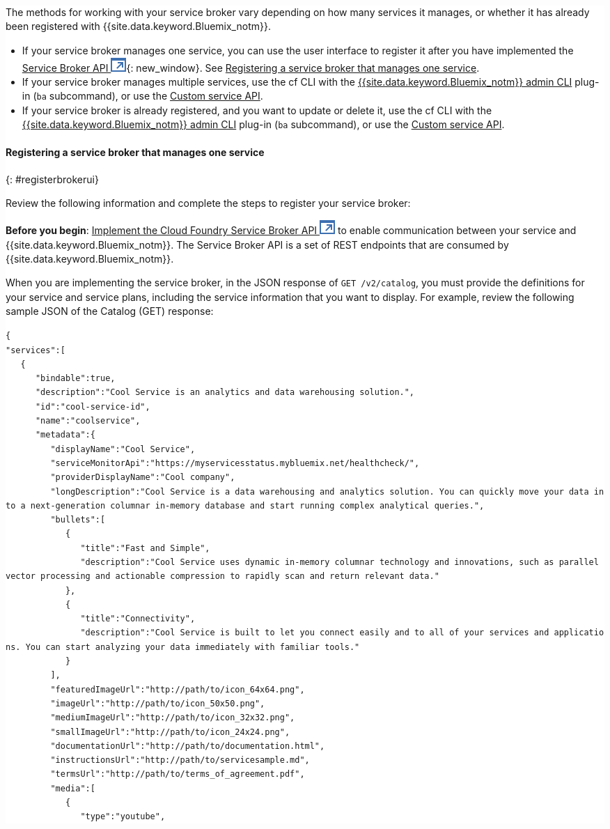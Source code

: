 The methods for working with your service broker vary depending on how many services it manages, or whether it has already been registered with {{site.data.keyword.Bluemix_notm}}.

- If your service broker manages one service, you can use the user interface to register it after you have implemented the [Service Broker API ![External link icon](../icons/launch-glyph.svg)](http://docs.cloudfoundry.org/services/api.html){: new_window}. See [Registering a service broker that manages one service](index.html#registerbrokerui).
- If your service broker manages multiple services, use the cf CLI with the [{{site.data.keyword.Bluemix_notm}} admin CLI](../cli/plugins/bluemix_admin/index.html) plug-in (`ba` subcommand), or use the [Custom service API](index.html#servicebrokerapi).
- If your service broker is already registered, and you want to update or delete it, use the cf CLI with the [{{site.data.keyword.Bluemix_notm}} admin CLI](../cli/plugins/bluemix_admin/index.html) plug-in (`ba` subcommand), or use the [Custom service API](index.html#servicebrokerapi).

#### Registering a service broker that manages one service
{: #registerbrokerui}



Review the following information and complete the steps to register your service broker:

**Before you begin**: <a href="http://docs.cloudfoundry.org/services/api.html" target="_blank">Implement the Cloud Foundry Service Broker API <img src="../icons/launch-glyph.svg" alt="External link icon"></a> to enable communication between your service and {{site.data.keyword.Bluemix_notm}}. The Service Broker API is a set of REST endpoints that are consumed by {{site.data.keyword.Bluemix_notm}}.

When you are implementing the service broker, in the JSON response of <code>GET /v2/catalog</code>, you must provide the definitions for your service and service plans, including the service information that you want to display. For example, review the following sample JSON of the Catalog (GET) response:

```
{
"services":[
   {
      "bindable":true,
      "description":"Cool Service is an analytics and data warehousing solution.",
      "id":"cool-service-id",
      "name":"coolservice",
      "metadata":{
         "displayName":"Cool Service",
         "serviceMonitorApi":"https://myservicesstatus.mybluemix.net/healthcheck/",
         "providerDisplayName":"Cool company",
         "longDescription":"Cool Service is a data warehousing and analytics solution. You can quickly move your data into a next-generation columnar in-memory database and start running complex analytical queries.",
         "bullets":[
            {
               "title":"Fast and Simple",
               "description":"Cool Service uses dynamic in-memory columnar technology and innovations, such as parallel vector processing and actionable compression to rapidly scan and return relevant data."
            },
            {
               "title":"Connectivity",
               "description":"Cool Service is built to let you connect easily and to all of your services and applications. You can start analyzing your data immediately with familiar tools."
            }
         ],
         "featuredImageUrl":"http://path/to/icon_64x64.png",
         "imageUrl":"http://path/to/icon_50x50.png",
         "mediumImageUrl":"http://path/to/icon_32x32.png",
         "smallImageUrl":"http://path/to/icon_24x24.png",
         "documentationUrl":"http://path/to/documentation.html",
         "instructionsUrl":"http://path/to/servicesample.md",
         "termsUrl":"http://path/to/terms_of_agreement.pdf",
         "media":[
            {
               "type":"youtube",
```